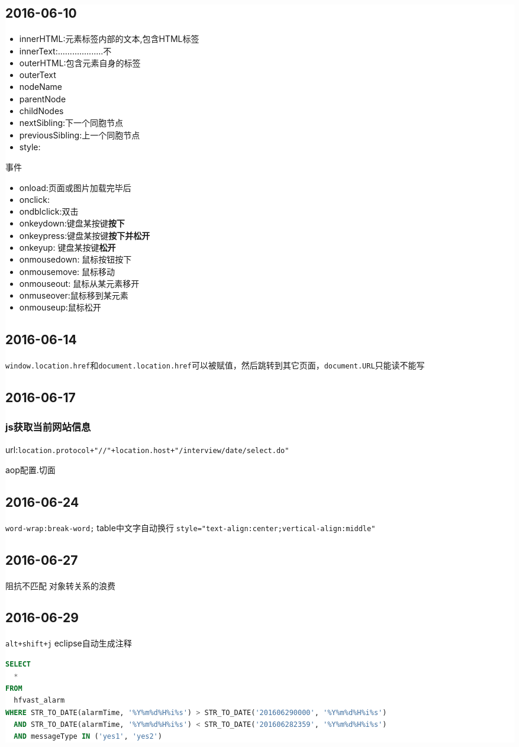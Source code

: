 ## 2016-06-10

* innerHTML:元素标签内部的文本,包含HTML标签
* innerText:...................不
* outerHTML:包含元素自身的标签
* outerText
* nodeName
* parentNode
* childNodes
* nextSibling:下一个同胞节点
* previousSibling:上一个同胞节点
* style:

事件
* onload:页面或图片加载完毕后
* onclick:
* ondblclick:双击
* onkeydown:键盘某按键**按下**
* onkeypress:键盘某按键**按下并松开**
* onkeyup: 键盘某按键**松开**
* onmousedown: 鼠标按钮按下
* onmousemove: 鼠标移动
* onmouseout: 鼠标从某元素移开
* onmuseover:鼠标移到某元素
* onmouseup:鼠标松开

## 2016-06-14
`window.location.href`和`document.location.href`可以被赋值，然后跳转到其它页面，`document.URL`只能读不能写
## 2016-06-17

### js获取当前网站信息
url:`location.protocol+"//"+location.host+"/interview/date/select.do"`

aop配置.切面

## 2016-06-24 
`word-wrap:break-word;` table中文字自动换行
`style="text-align:center;vertical-align:middle"`
## 2016-06-27

阻抗不匹配 对象转关系的浪费
	
## 2016-06-29

`alt+shift+j` eclipse自动生成注释
```sql
SELECT 
  * 
FROM
  hfvast_alarm 
WHERE STR_TO_DATE(alarmTime, '%Y%m%d%H%i%s') > STR_TO_DATE('201606290000', '%Y%m%d%H%i%s') 
  AND STR_TO_DATE(alarmTime, '%Y%m%d%H%i%s') < STR_TO_DATE('201606282359', '%Y%m%d%H%i%s') 
  AND messageType IN ('yes1', 'yes2') 
```
  
